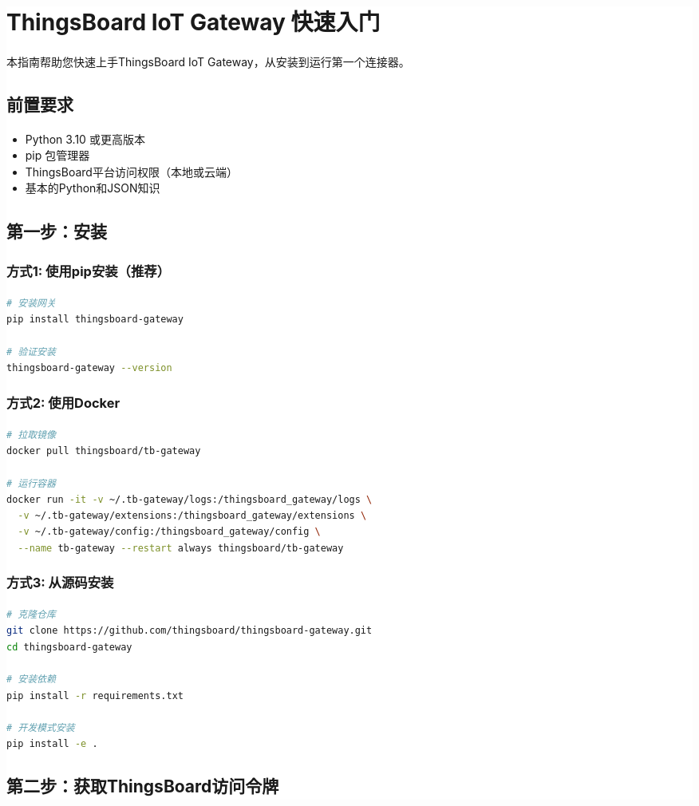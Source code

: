 # ThingsBoard IoT Gateway 快速入门

本指南帮助您快速上手ThingsBoard IoT Gateway，从安装到运行第一个连接器。

## 前置要求

- Python 3.10 或更高版本
- pip 包管理器
- ThingsBoard平台访问权限（本地或云端）
- 基本的Python和JSON知识

## 第一步：安装

### 方式1: 使用pip安装（推荐）

```bash
# 安装网关
pip install thingsboard-gateway

# 验证安装
thingsboard-gateway --version
```

### 方式2: 使用Docker

```bash
# 拉取镜像
docker pull thingsboard/tb-gateway

# 运行容器
docker run -it -v ~/.tb-gateway/logs:/thingsboard_gateway/logs \
  -v ~/.tb-gateway/extensions:/thingsboard_gateway/extensions \
  -v ~/.tb-gateway/config:/thingsboard_gateway/config \
  --name tb-gateway --restart always thingsboard/tb-gateway
```

### 方式3: 从源码安装

```bash
# 克隆仓库
git clone https://github.com/thingsboard/thingsboard-gateway.git
cd thingsboard-gateway

# 安装依赖
pip install -r requirements.txt

# 开发模式安装
pip install -e .
```

## 第二步：获取ThingsBoard访问令牌
